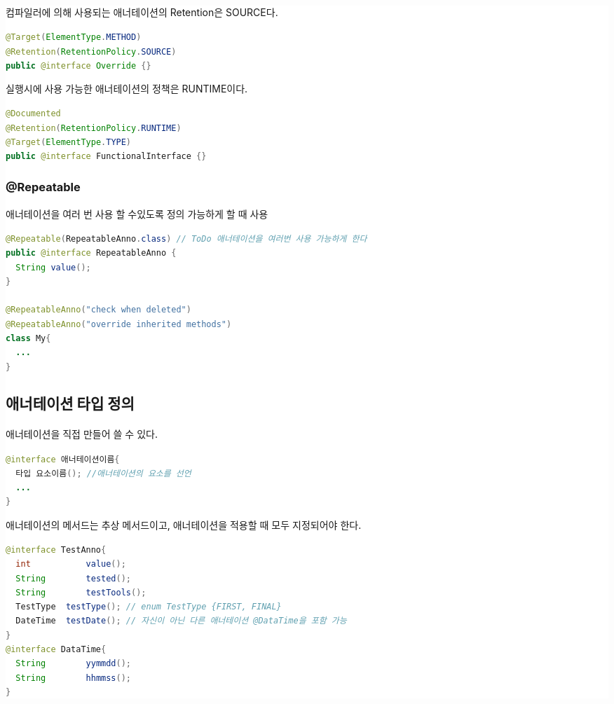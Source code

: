컴파일러에 의해 사용되는 애너테이션의 Retention은 SOURCE다.

```java
@Target(ElementType.METHOD)
@Retention(RetentionPolicy.SOURCE)
public @interface Override {}
```

실행시에 사용 가능한 애너테이션의 정책은 RUNTIME이다.

```java
@Documented
@Retention(RetentionPolicy.RUNTIME)
@Target(ElementType.TYPE)
public @interface FunctionalInterface {}
```

### @Repeatable

애너테이션을 여러 번 사용 할 수있도록 정의 가능하게 할 때 사용

```java
@Repeatable(RepeatableAnno.class) // ToDo 애너테이션을 여러번 사용 가능하게 한다
public @interface RepeatableAnno {
  String value();
}

@RepeatableAnno("check when deleted")
@RepeatableAnno("override inherited methods")
class My{
  ...
}

```



## 애너테이션 타입 정의

애너테이션을 직접 만들어 쓸 수 있다.

```java
@interface 애너테이션이름{
  타입 요소이름(); //애너테이션의 요소를 선언
  ...
}
```

애너테이션의 메서드는 추상 메서드이고, 애너테이션을 적용할 때 모두 지정되어야 한다.

```java
@interface TestAnno{
  int 			value();
  String		tested();
  String		testTools();
  TestType	testType(); // enum TestType {FIRST, FINAL}
  DateTime	testDate(); // 자신이 아닌 다른 애너테이션 @DataTime을 포함 가능
}
@interface DataTime{
  String		yymmdd();
  String		hhmmss();
}
```
